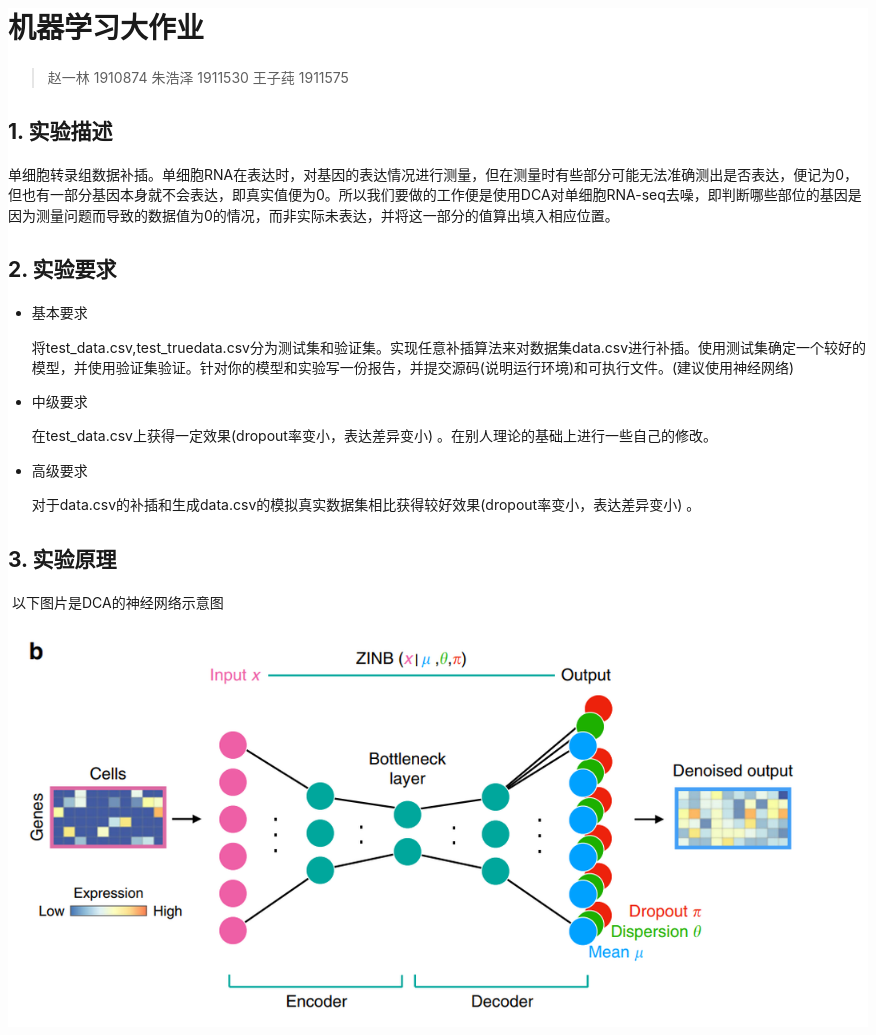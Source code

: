 # 机器学习大作业

> 赵一林 1910874 朱浩泽 1911530 王子莼 1911575 



## 1. 实验描述

​	单细胞转录组数据补插。单细胞RNA在表达时，对基因的表达情况进行测量，但在测量时有些部分可能无法准确测出是否表达，便记为0，但也有一部分基因本身就不会表达，即真实值便为0。所以我们要做的工作便是使用DCA对单细胞RNA-seq去噪，即判断哪些部位的基因是因为测量问题而导致的数据值为0的情况，而非实际未表达，并将这一部分的值算出填入相应位置。



## 2. 实验要求

- 基本要求

  将test_data.csv,test_truedata.csv分为测试集和验证集。实现任意补插算法来对数据集data.csv进行补插。使用测试集确定一个较好的模型，并使用验证集验证。针对你的模型和实验写一份报告，并提交源码(说明运行环境)和可执行文件。(建议使用神经网络)

- 中级要求

  在test_data.csv上获得一定效果(dropout率变小，表达差异变小) 。在别人理论的基础上进行一些自己的修改。

- 高级要求

  对于data.csv的补插和生成data.csv的模拟真实数据集相比获得较好效果(dropout率变小，表达差异变小) 。
  
  

## 3. 实验原理

​	以下图片是DCA的神经网络示意图

<img src="WechatIMG246.png" alt="WechatIMG246" style="zoom:80%;" />
